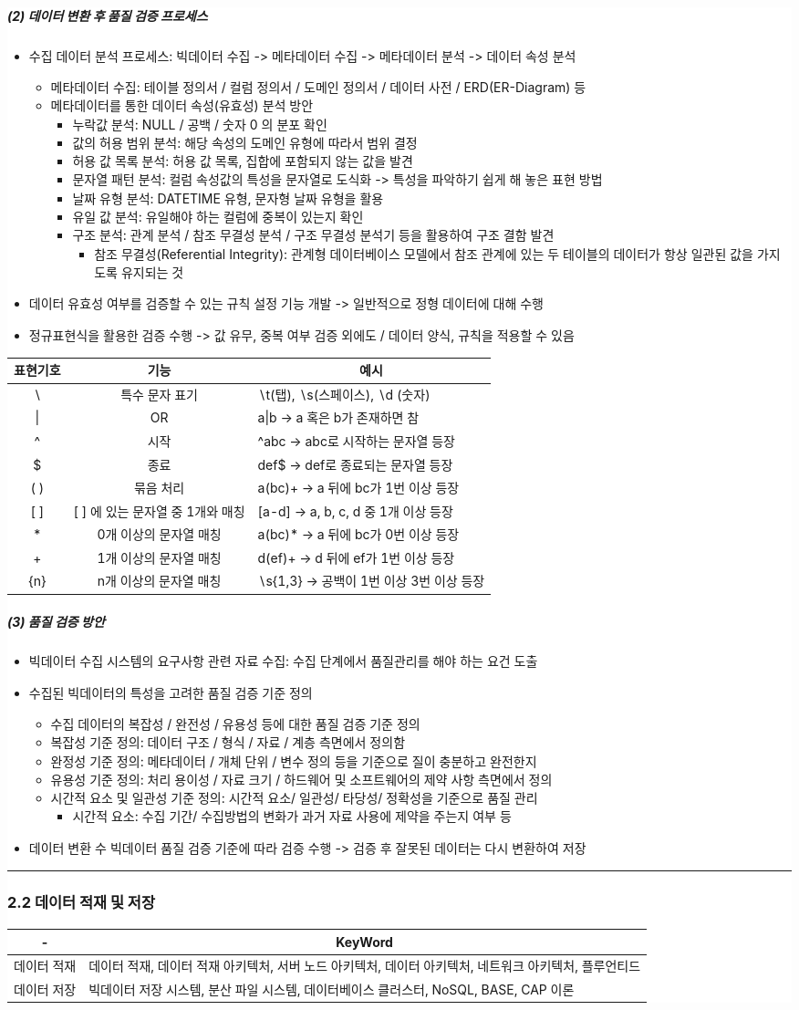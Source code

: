 ##### (2) 데이터 변환 후 품질 검증 프로세스

 - 수집 데이터 분석 프로세스: 빅데이터 수집 -> 메타데이터 수집 -> 메타데이터 분석 -> 데이터 속성 분석
   - 메타데이터 수집: 테이블 정의서 / 컬럼 정의서 / 도메인 정의서 / 데이터 사전 / ERD(ER-Diagram) 등
   - 메타데이터를 통한 데이터 속성(유효성) 분석 방안
     - 누락값 분석: NULL / 공백 / 숫자 0 의 분포 확인
     - 값의 허용 범위 분석: 해당 속성의 도메인 유형에 따라서 범위 결정
     - 허용 값 목록 분석: 허용 값 목록, 집합에 포함되지 않는 값을 발견
     - 문자열 패턴 분석: 컬럼 속성값의 특성을 문자열로 도식화 -> 특성을 파악하기 쉽게 해 놓은 표현 방법
     - 날짜 유형 분석: DATETIME 유형, 문자형 날짜 유형을 활용
     - 유일 값 분석: 유일해야 하는 컬럼에 중복이 있는지 확인
     - 구조 분석: 관계 분석 / 참조 무결성 분석 / 구조 무결성 분석기 등을 활용하여 구조 결함 발견
       - 참조 무결성(Referential Integrity): 관계형 데이터베이스 모델에서 참조 관계에 있는 두 테이블의 데이터가 항상 일관된 값을 가지도록 유지되는 것

 - 데이터 유효성 여부를 검증할 수 있는 규칙 설정 기능 개발 -> 일반적으로 정형 데이터에 대해 수행
 - 정규표현식을 활용한 검증 수행 -> 값 유무, 중복 여부 검증 외에도 / 데이터 양식, 규칙을 적용할 수 있음

|표현기호|기능|예시|
|:--:|:--:|--|
|∖|특수 문자 표기|∖t(탭), ∖s(스페이스), ∖d (숫자)|
|\||OR|a\|b -> a 혹은 b가 존재하면 참|
|^|시작|^abc -> abc로 시작하는 문자열 등장|
|$|종료|def$ -> def로 종료되는 문자열 등장|
|( )|묶음 처리|a(bc)+ -> a 뒤에 bc가 1번 이상 등장|
|[ ]|[ ] 에 있는 문자열 중 1개와 매칭|[a-d] → a, b, c, d 중 1개 이상 등장|
|*|0개 이상의 문자열 매칭|a(bc)* -> a 뒤에 bc가 0번 이상 등장|
|+|1개 이상의 문자열 매칭|d(ef)+ -> d 뒤에 ef가 1번 이상 등장|
|{n}|n개 이상의 문자열 매칭|∖s{1,3} → 공백이 1번 이상 3번 이상 등장|



##### (3) 품질 검증 방안

 - 빅데이터 수집 시스템의 요구사항 관련 자료 수집: 수집 단계에서 품질관리를 해야 하는 요건 도출
 - 수집된 빅데이터의 특성을 고려한 품질 검증 기준 정의
   - 수집 데이터의 복잡성 / 완전성 / 유용성 등에 대한 품질 검증 기준 정의
   - 복잡성 기준 정의: 데이터 구조 / 형식 / 자료 / 계층 측면에서 정의함
   - 완정성 기준 정의: 메타데이터 / 개체 단위 / 변수 정의 등을 기준으로 질이 충분하고 완전한지
   - 유용성 기준 정의: 처리 용이성 / 자료 크기 / 하드웨어 및 소프트웨어의 제약 사항 측면에서 정의
   - 시간적 요소 및 일관성 기준 정의: 시간적 요소/ 일관성/ 타당성/ 정확성을 기준으로 품질 관리
     - 시간적 요소: 수집 기간/ 수집방법의 변화가 과거 자료 사용에 제약을 주는지 여부 등

 - 데이터 변환 수 빅데이터 품질 검증 기준에 따라 검증 수행 -> 검증 후 잘못된 데이터는 다시 변환하여 저장

---
### 2.2 데이터 적재 및 저장

|-|KeyWord|
|:--:|--|
|데이터 적재|데이터 적재, 데이터 적재 아키텍처, 서버 노드 아키텍처, 데이터 아키텍처, 네트워크 아키텍처, 플루언티드|
|데이터 저장|빅데이터 저장 시스템, 분산 파일 시스템, 데이터베이스 클러스터, NoSQL, BASE, CAP 이론|
